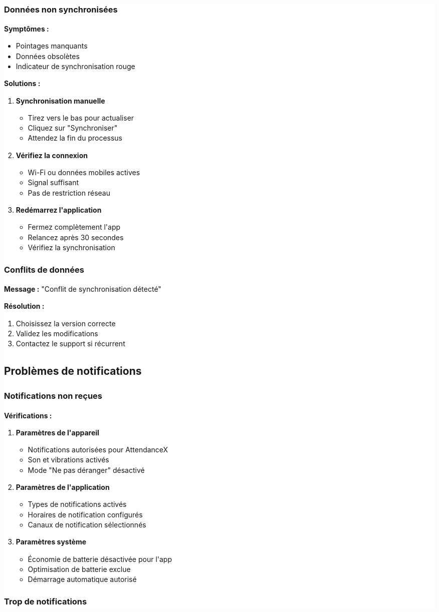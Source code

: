 ### Données non synchronisées

**Symptômes :**
- Pointages manquants
- Données obsolètes
- Indicateur de synchronisation rouge

**Solutions :**

1. **Synchronisation manuelle**
   - Tirez vers le bas pour actualiser
   - Cliquez sur "Synchroniser"
   - Attendez la fin du processus

2. **Vérifiez la connexion**
   - Wi-Fi ou données mobiles actives
   - Signal suffisant
   - Pas de restriction réseau

3. **Redémarrez l'application**
   - Fermez complètement l'app
   - Relancez après 30 secondes
   - Vérifiez la synchronisation

### Conflits de données

**Message :** "Conflit de synchronisation détecté"

**Résolution :**
1. Choisissez la version correcte
2. Validez les modifications
3. Contactez le support si récurrent

## Problèmes de notifications

### Notifications non reçues

**Vérifications :**

1. **Paramètres de l'appareil**
   - Notifications autorisées pour AttendanceX
   - Son et vibrations activés
   - Mode "Ne pas déranger" désactivé

2. **Paramètres de l'application**
   - Types de notifications activés
   - Horaires de notification configurés
   - Canaux de notification sélectionnés

3. **Paramètres système**
   - Économie de batterie désactivée pour l'app
   - Optimisation de batterie exclue
   - Démarrage automatique autorisé

### Trop de notifications
